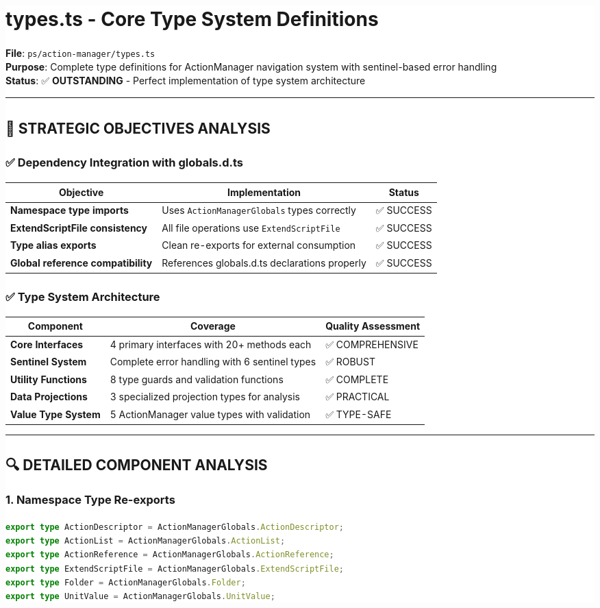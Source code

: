 # types.ts - Core Type System Definitions

**File**: `ps/action-manager/types.ts`  
**Purpose**: Complete type definitions for ActionManager navigation system with sentinel-based error handling  
**Status**: ✅ **OUTSTANDING** - Perfect implementation of type system architecture

---

## 🎯 STRATEGIC OBJECTIVES ANALYSIS

### ✅ **Dependency Integration with globals.d.ts**

| Objective | Implementation | Status |
|-----------|---------------|--------|
| **Namespace type imports** | Uses `ActionManagerGlobals` types correctly | ✅ SUCCESS |
| **ExtendScriptFile consistency** | All file operations use `ExtendScriptFile` | ✅ SUCCESS |
| **Type alias exports** | Clean re-exports for external consumption | ✅ SUCCESS |
| **Global reference compatibility** | References globals.d.ts declarations properly | ✅ SUCCESS |

### ✅ **Type System Architecture**

| Component | Coverage | Quality Assessment |
|-----------|----------|-------------------|
| **Core Interfaces** | 4 primary interfaces with 20+ methods each | ✅ COMPREHENSIVE |
| **Sentinel System** | Complete error handling with 6 sentinel types | ✅ ROBUST |
| **Utility Functions** | 8 type guards and validation functions | ✅ COMPLETE |
| **Data Projections** | 3 specialized projection types for analysis | ✅ PRACTICAL |
| **Value Type System** | 5 ActionManager value types with validation | ✅ TYPE-SAFE |

---

## 🔍 DETAILED COMPONENT ANALYSIS

### **1. Namespace Type Re-exports**

```typescript
export type ActionDescriptor = ActionManagerGlobals.ActionDescriptor;
export type ActionList = ActionManagerGlobals.ActionList;
export type ActionReference = ActionManagerGlobals.ActionReference;
export type ExtendScriptFile = ActionManagerGlobals.ExtendScriptFile;
export type Folder = ActionManagerGlobals.Folder;
export type UnitValue = ActionManagerGlobals.UnitValue;
```
